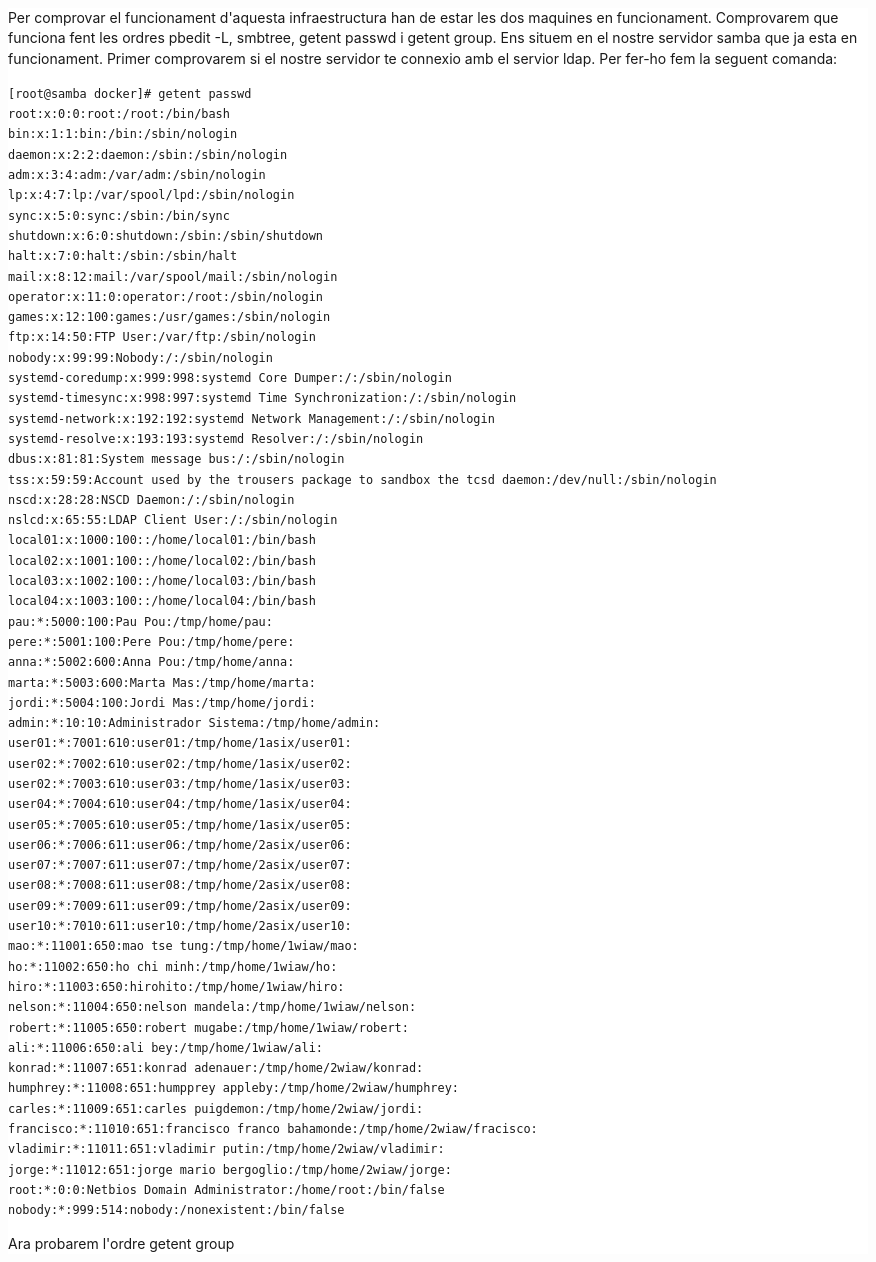 Per comprovar el funcionament d'aquesta infraestructura han de estar les dos maquines en funcionament. Comprovarem que funciona fent les ordres pbedit -L, smbtree, getent passwd i getent group.
Ens situem en el nostre servidor samba que ja esta en funcionament. Primer comprovarem si el nostre servidor te connexio amb el servior ldap. Per fer-ho fem la seguent comanda:
```
[root@samba docker]# getent passwd
root:x:0:0:root:/root:/bin/bash
bin:x:1:1:bin:/bin:/sbin/nologin
daemon:x:2:2:daemon:/sbin:/sbin/nologin
adm:x:3:4:adm:/var/adm:/sbin/nologin
lp:x:4:7:lp:/var/spool/lpd:/sbin/nologin
sync:x:5:0:sync:/sbin:/bin/sync
shutdown:x:6:0:shutdown:/sbin:/sbin/shutdown
halt:x:7:0:halt:/sbin:/sbin/halt
mail:x:8:12:mail:/var/spool/mail:/sbin/nologin
operator:x:11:0:operator:/root:/sbin/nologin
games:x:12:100:games:/usr/games:/sbin/nologin
ftp:x:14:50:FTP User:/var/ftp:/sbin/nologin
nobody:x:99:99:Nobody:/:/sbin/nologin
systemd-coredump:x:999:998:systemd Core Dumper:/:/sbin/nologin
systemd-timesync:x:998:997:systemd Time Synchronization:/:/sbin/nologin
systemd-network:x:192:192:systemd Network Management:/:/sbin/nologin
systemd-resolve:x:193:193:systemd Resolver:/:/sbin/nologin
dbus:x:81:81:System message bus:/:/sbin/nologin
tss:x:59:59:Account used by the trousers package to sandbox the tcsd daemon:/dev/null:/sbin/nologin
nscd:x:28:28:NSCD Daemon:/:/sbin/nologin
nslcd:x:65:55:LDAP Client User:/:/sbin/nologin
local01:x:1000:100::/home/local01:/bin/bash
local02:x:1001:100::/home/local02:/bin/bash
local03:x:1002:100::/home/local03:/bin/bash
local04:x:1003:100::/home/local04:/bin/bash
pau:*:5000:100:Pau Pou:/tmp/home/pau:
pere:*:5001:100:Pere Pou:/tmp/home/pere:
anna:*:5002:600:Anna Pou:/tmp/home/anna:
marta:*:5003:600:Marta Mas:/tmp/home/marta:
jordi:*:5004:100:Jordi Mas:/tmp/home/jordi:
admin:*:10:10:Administrador Sistema:/tmp/home/admin:
user01:*:7001:610:user01:/tmp/home/1asix/user01:
user02:*:7002:610:user02:/tmp/home/1asix/user02:
user02:*:7003:610:user03:/tmp/home/1asix/user03:
user04:*:7004:610:user04:/tmp/home/1asix/user04:
user05:*:7005:610:user05:/tmp/home/1asix/user05:
user06:*:7006:611:user06:/tmp/home/2asix/user06:
user07:*:7007:611:user07:/tmp/home/2asix/user07:
user08:*:7008:611:user08:/tmp/home/2asix/user08:
user09:*:7009:611:user09:/tmp/home/2asix/user09:
user10:*:7010:611:user10:/tmp/home/2asix/user10:
mao:*:11001:650:mao tse tung:/tmp/home/1wiaw/mao:
ho:*:11002:650:ho chi minh:/tmp/home/1wiaw/ho:
hiro:*:11003:650:hirohito:/tmp/home/1wiaw/hiro:
nelson:*:11004:650:nelson mandela:/tmp/home/1wiaw/nelson:
robert:*:11005:650:robert mugabe:/tmp/home/1wiaw/robert:
ali:*:11006:650:ali bey:/tmp/home/1wiaw/ali:
konrad:*:11007:651:konrad adenauer:/tmp/home/2wiaw/konrad:
humphrey:*:11008:651:humpprey appleby:/tmp/home/2wiaw/humphrey:
carles:*:11009:651:carles puigdemon:/tmp/home/2wiaw/jordi:
francisco:*:11010:651:francisco franco bahamonde:/tmp/home/2wiaw/fracisco:
vladimir:*:11011:651:vladimir putin:/tmp/home/2wiaw/vladimir:
jorge:*:11012:651:jorge mario bergoglio:/tmp/home/2wiaw/jorge:
root:*:0:0:Netbios Domain Administrator:/home/root:/bin/false
nobody:*:999:514:nobody:/nonexistent:/bin/false
```
Ara probarem l'ordre getent group
```
```